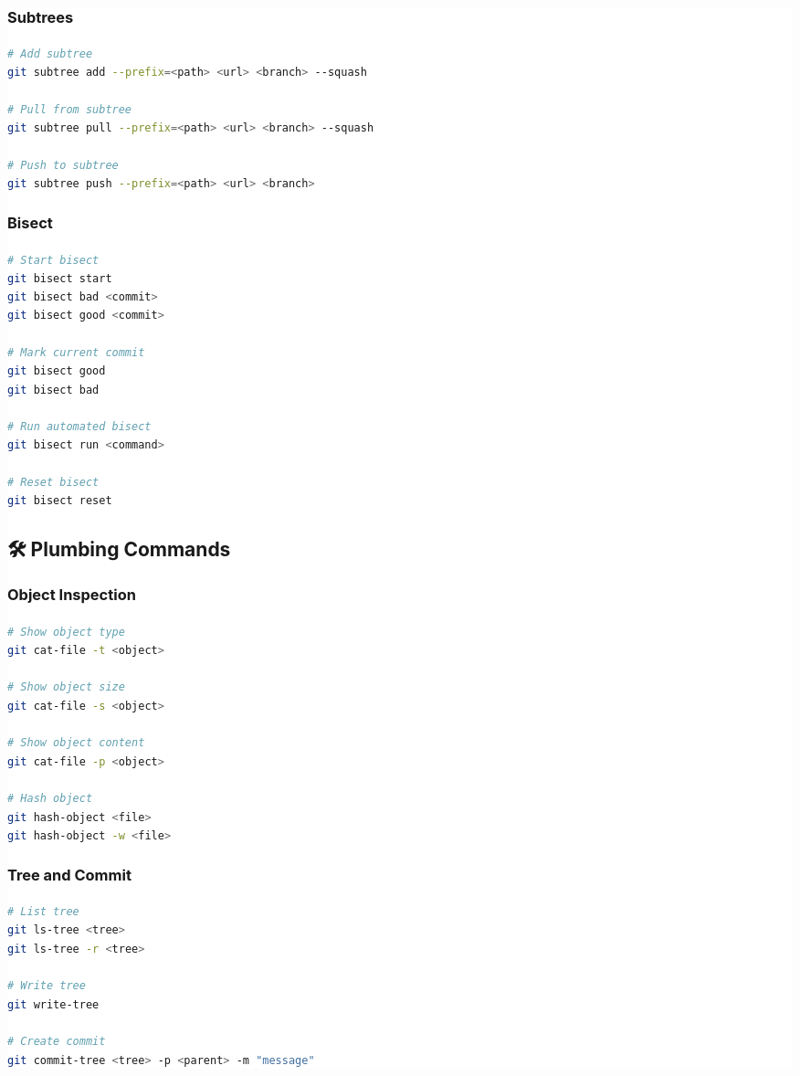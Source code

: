 
### Subtrees
```bash
# Add subtree
git subtree add --prefix=<path> <url> <branch> --squash

# Pull from subtree
git subtree pull --prefix=<path> <url> <branch> --squash

# Push to subtree
git subtree push --prefix=<path> <url> <branch>
```

### Bisect
```bash
# Start bisect
git bisect start
git bisect bad <commit>
git bisect good <commit>

# Mark current commit
git bisect good
git bisect bad

# Run automated bisect
git bisect run <command>

# Reset bisect
git bisect reset
```

## 🛠️ Plumbing Commands

### Object Inspection
```bash
# Show object type
git cat-file -t <object>

# Show object size
git cat-file -s <object>

# Show object content
git cat-file -p <object>

# Hash object
git hash-object <file>
git hash-object -w <file>
```

### Tree and Commit
```bash
# List tree
git ls-tree <tree>
git ls-tree -r <tree>

# Write tree
git write-tree

# Create commit
git commit-tree <tree> -p <parent> -m "message"
```
